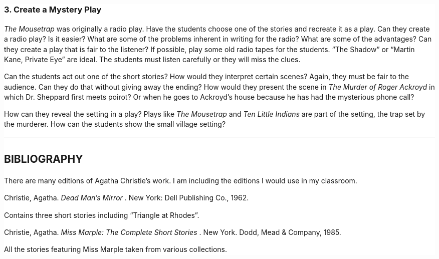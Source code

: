  </p>
<h3>
  3. Create a Mystery Play
 </h3>
 <i>
  The Mousetrap
 </i>
 was originally a radio play. Have the students choose one of the stories and recreate it as a play. Can they create a radio play? Is it easier? What are some of the problems inherent in writing for the radio? What are some of the advantages? Can they create a play that is fair to the listener? If possible, play some old radio tapes for the students. “The Shadow” or “Martin Kane, Private Eye” are ideal. The students must listen carefully or they will miss the clues.
 <p>
  Can the students act out one of the short stories? How would they interpret certain scenes? Again, they must be fair to the audience. Can they do that without giving away the ending? How would they present the scene in
  <i>
   The Murder of Roger Ackroyd
  </i>
  in which Dr. Sheppard first meets poirot? Or when he goes to Ackroyd’s house because he has had the mysterious phone call?
 </p>
 <p>
  How can they reveal the setting in a play? Plays like
  <i>
   The
  </i>
  <i>
   Mousetrap
  </i>
  and
  <i>
   Ten Little Indians
  </i>
  are part of the setting, the trap set by the murderer. How can the students show the small village setting?
 </p>
<hr/>
 <h2>
  BIBLIOGRAPHY
 </h2>
 There are many editions of Agatha Christie’s work. I am including the editions I would use in my classroom.
 <p>
  Christie, Agatha.
  <i>
   Dead Man’s Mirror
  </i>
  . New York: Dell Publishing Co., 1962.
 </p>
 <p>
  Contains three short stories including “Triangle at Rhodes”.
 </p>
 <p>
  Christie, Agatha.
  <i>
   Miss Marple: The Complete Short Stories
  </i>
  . New York. Dodd, Mead &amp; Company, 1985.
 </p>
 <p>
  All the stories featuring Miss Marple taken from various collections.
 </p>
 <p>